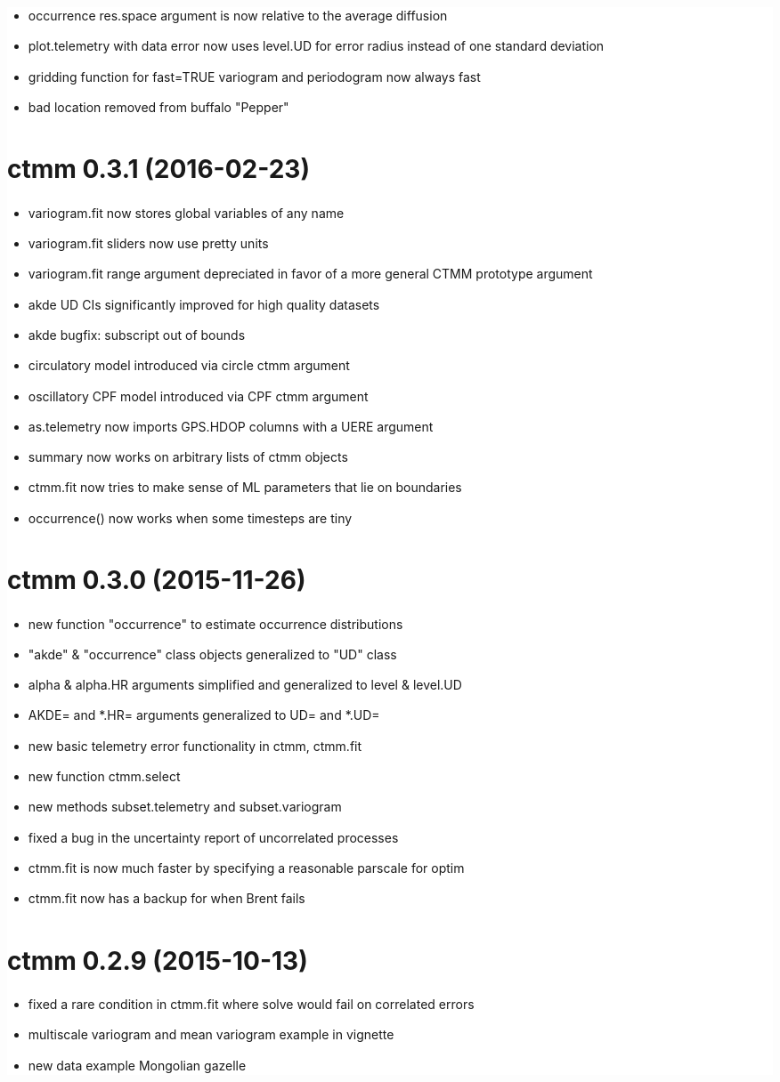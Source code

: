   * occurrence res.space argument is now relative to the average diffusion

  * plot.telemetry with data error now uses level.UD for error radius instead of one standard deviation
  
  * gridding function for fast=TRUE variogram and periodogram now always fast
  
  * bad location removed from buffalo "Pepper"

ctmm 0.3.1 (2016-02-23)
================

  * variogram.fit now stores global variables of any name

  * variogram.fit sliders now use pretty units

  * variogram.fit range argument depreciated in favor of a more general CTMM prototype argument

  * akde UD CIs significantly improved for high quality datasets

  * akde bugfix: subscript out of bounds

  * circulatory model introduced via circle ctmm argument

  * oscillatory CPF model introduced via CPF ctmm argument

  * as.telemetry now imports GPS.HDOP columns with a UERE argument

  * summary now works on arbitrary lists of ctmm objects

  * ctmm.fit now tries to make sense of ML parameters that lie on boundaries
  
  * occurrence() now works when some timesteps are tiny
  
ctmm 0.3.0 (2015-11-26)
================

  * new function "occurrence" to estimate occurrence distributions
  
  * "akde" & "occurrence" class objects generalized to "UD" class

  * alpha & alpha.HR arguments simplified and generalized to level & level.UD

  * AKDE= and *.HR= arguments generalized to UD= and *.UD=

  * new basic telemetry error functionality in ctmm, ctmm.fit

  * new function ctmm.select

  * new methods subset.telemetry and subset.variogram

  * fixed a bug in the uncertainty report of uncorrelated processes
  
  * ctmm.fit is now much faster by specifying a reasonable parscale for optim 

  * ctmm.fit now has a backup for when Brent fails

ctmm 0.2.9 (2015-10-13)
================

  * fixed a rare condition in ctmm.fit where solve would fail on correlated errors

  * multiscale variogram and mean variogram example in vignette

  * new data example Mongolian gazelle
